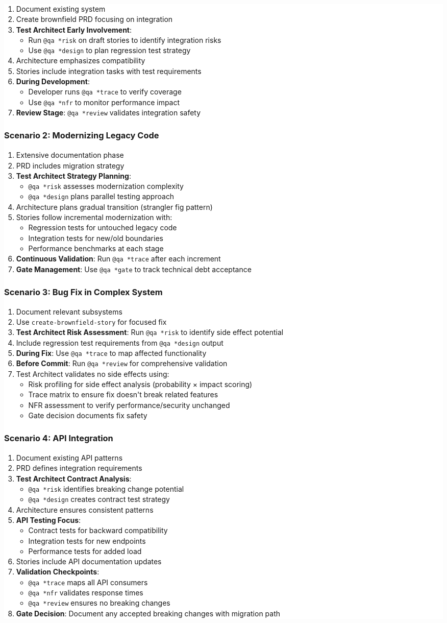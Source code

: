 1. Document existing system
2. Create brownfield PRD focusing on integration
3. **Test Architect Early Involvement**:
   - Run `@qa *risk` on draft stories to identify integration risks
   - Use `@qa *design` to plan regression test strategy
4. Architecture emphasizes compatibility
5. Stories include integration tasks with test requirements
6. **During Development**:
   - Developer runs `@qa *trace` to verify coverage
   - Use `@qa *nfr` to monitor performance impact
7. **Review Stage**: `@qa *review` validates integration safety

### Scenario 2: Modernizing Legacy Code

1. Extensive documentation phase
2. PRD includes migration strategy
3. **Test Architect Strategy Planning**:
   - `@qa *risk` assesses modernization complexity
   - `@qa *design` plans parallel testing approach
4. Architecture plans gradual transition (strangler fig pattern)
5. Stories follow incremental modernization with:
   - Regression tests for untouched legacy code
   - Integration tests for new/old boundaries
   - Performance benchmarks at each stage
6. **Continuous Validation**: Run `@qa *trace` after each increment
7. **Gate Management**: Use `@qa *gate` to track technical debt acceptance

### Scenario 3: Bug Fix in Complex System

1. Document relevant subsystems
2. Use `create-brownfield-story` for focused fix
3. **Test Architect Risk Assessment**: Run `@qa *risk` to identify side effect potential
4. Include regression test requirements from `@qa *design` output
5. **During Fix**: Use `@qa *trace` to map affected functionality
6. **Before Commit**: Run `@qa *review` for comprehensive validation
7. Test Architect validates no side effects using:
   - Risk profiling for side effect analysis (probability × impact scoring)
   - Trace matrix to ensure fix doesn't break related features
   - NFR assessment to verify performance/security unchanged
   - Gate decision documents fix safety

### Scenario 4: API Integration

1. Document existing API patterns
2. PRD defines integration requirements
3. **Test Architect Contract Analysis**:
   - `@qa *risk` identifies breaking change potential
   - `@qa *design` creates contract test strategy
4. Architecture ensures consistent patterns
5. **API Testing Focus**:
   - Contract tests for backward compatibility
   - Integration tests for new endpoints
   - Performance tests for added load
6. Stories include API documentation updates
7. **Validation Checkpoints**:
   - `@qa *trace` maps all API consumers
   - `@qa *nfr` validates response times
   - `@qa *review` ensures no breaking changes
8. **Gate Decision**: Document any accepted breaking changes with migration path
